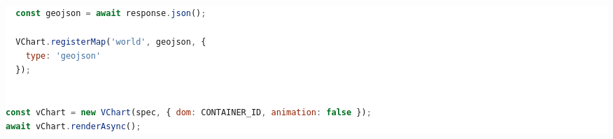 ```javascript livedemo
  const geojson = await response.json();

  VChart.registerMap('world', geojson, {
    type: 'geojson'
  });


const vChart = new VChart(spec, { dom: CONTAINER_ID, animation: false });
await vChart.renderAsync();
```
